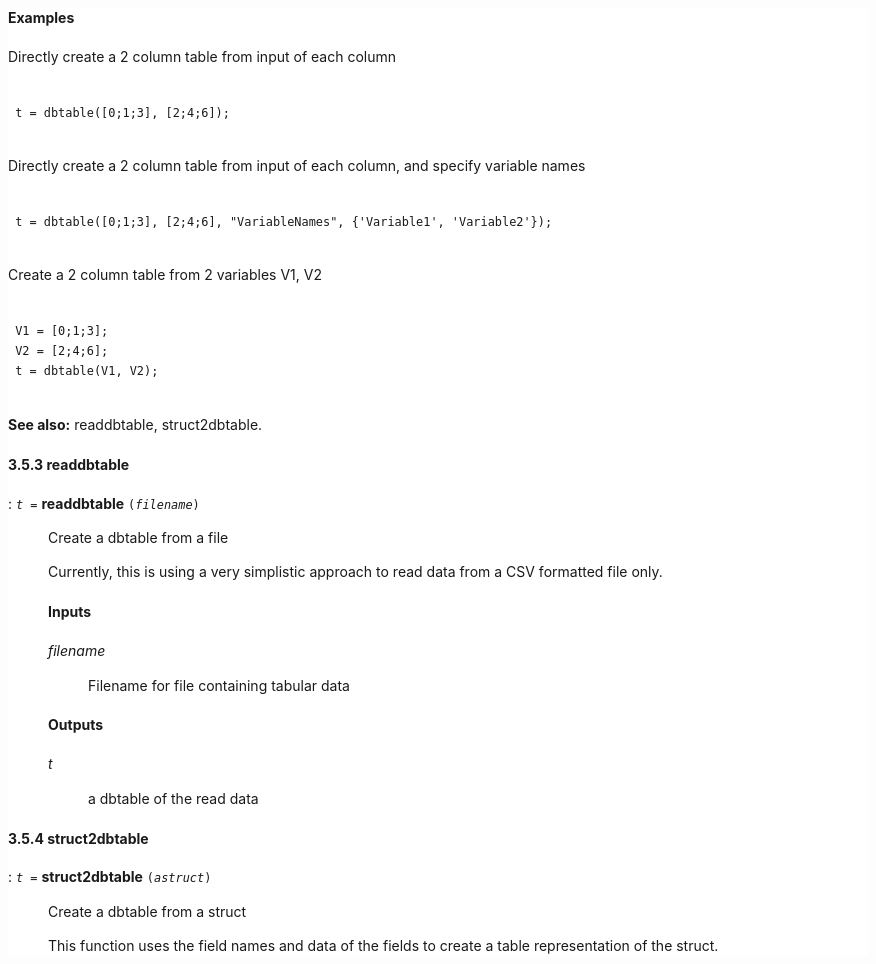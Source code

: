 <h4 class="subsubheading" id="Examples-10">Examples</h4>
<p>Directly create a 2 column table from input of each column
</p><div class="example">
<pre class="example-preformatted"><code class="code">
 t = dbtable([0;1;3], [2;4;6]);
 </code>
</pre></div>
<p>Directly create a 2 column table from input of each column, and specify variable
 names
</p><div class="example">
<pre class="example-preformatted"><code class="code">
 t = dbtable([0;1;3], [2;4;6], &quot;VariableNames&quot;, {'Variable1', 'Variable2'});
 </code>
</pre></div>
<p>Create a 2 column table from 2 variables V1, V2
</p><div class="example">
<pre class="example-preformatted"><code class="code">
 V1 = [0;1;3];
 V2 = [2;4;6];
 t = dbtable(V1, V2);
 </code>
</pre></div>
<p><strong class="strong">See also:</strong> readdbtable, struct2dbtable.
</p></dd></dl>
</div>
<div class="subsection-level-extent" id="readdbtable">
<h4 class="subsection">3.5.3 readdbtable</h4>
<a class="index-entry-id" id="index-readdbtable"></a>
<dl class="first-deftypefn">
<dt class="deftypefn" id="index-readdbtable-1"><span class="category-def">: </span><span><code class="def-type"><var class="var">t</var> =</code> <strong class="def-name">readdbtable</strong> <code class="def-code-arguments">(<var class="var">filename</var>)</code><a class="copiable-link" href='#index-readdbtable-1'></a></span></dt>
<dd><p>Create a dbtable from a file
</p>
<p>Currently, this is using a very simplistic approach to read data from a CSV
 formatted file only.
</p>
<h4 class="subsubheading" id="Inputs-14">Inputs</h4>
<dl class="table">
<dt><var class="var">filename</var></dt>
<dd><p>Filename for file containing tabular data
</p></dd>
</dl>
<h4 class="subsubheading" id="Outputs-12">Outputs</h4>
<dl class="table">
<dt><var class="var">t</var></dt>
<dd><p>a dbtable of the read data
</p></dd>
</dl>
</dd></dl>
</div>
<div class="subsection-level-extent" id="struct2dbtable">
<h4 class="subsection">3.5.4 struct2dbtable</h4>
<a class="index-entry-id" id="index-struct2dbtable"></a>
<dl class="first-deftypefn">
<dt class="deftypefn" id="index-struct2dbtable-1"><span class="category-def">: </span><span><code class="def-type"><var class="var">t</var> =</code> <strong class="def-name">struct2dbtable</strong> <code class="def-code-arguments">(<var class="var">astruct</var>)</code><a class="copiable-link" href='#index-struct2dbtable-1'></a></span></dt>
<dd><p>Create a dbtable from a struct
</p>
<p>This function uses the field names and data of the fields to create a table
 representation of the struct.